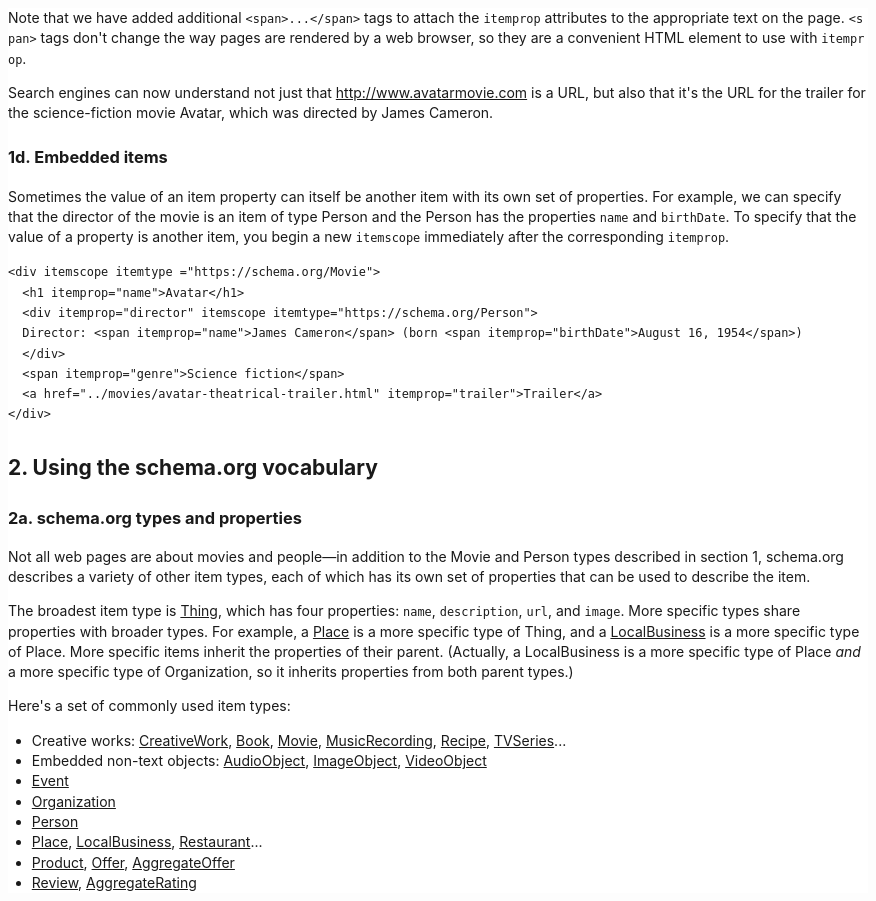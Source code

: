 Note that we have added additional `<span>...</span>` tags to attach the `itemprop` attributes to the appropriate text on the page. `<span>` tags don't change the way pages are rendered by a web browser, so they are a convenient HTML element to use with `itemprop`.

Search engines can now understand not just that http://www.avatarmovie.com is a URL, but also that it's the URL for the trailer for the science-fiction movie Avatar, which was directed by James Cameron.

### 1d. Embedded items

Sometimes the value of an item property can itself be another item with its own set of properties. For example, we can specify that the director of the movie is an item of type Person and the Person has the properties `name` and `birthDate`. To specify that the value of a property is another item, you begin a new `itemscope` immediately after the corresponding `itemprop`.

```
<div itemscope itemtype ="https://schema.org/Movie">
  <h1 itemprop="name">Avatar</h1>
  <div itemprop="director" itemscope itemtype="https://schema.org/Person">
  Director: <span itemprop="name">James Cameron</span> (born <span itemprop="birthDate">August 16, 1954</span>)
  </div>
  <span itemprop="genre">Science fiction</span>
  <a href="../movies/avatar-theatrical-trailer.html" itemprop="trailer">Trailer</a>
</div>
```

## 2\. Using the schema.org vocabulary

### 2a. schema.org types and properties

Not all web pages are about movies and people—in addition to the Movie and Person types described in section 1, schema.org describes a variety of other item types, each of which has its own set of properties that can be used to describe the item.

The broadest item type is [Thing](https://schema.org/Thing), which has four properties: `name`, `description`, `url`, and `image`. More specific types share properties with broader types. For example, a [Place](https://schema.org/Place) is a more specific type of Thing, and a [LocalBusiness](https://schema.org/LocalBusiness) is a more specific type of Place. More specific items inherit the properties of their parent. (Actually, a LocalBusiness is a more specific type of Place *and* a more specific type of Organization, so it inherits properties from both parent types.)

Here's a set of commonly used item types:

- Creative works: [CreativeWork](https://schema.org/CreativeWork), [Book](https://schema.org/Book), [Movie](https://schema.org/Movie), [MusicRecording](https://schema.org/MusicRecording), [Recipe](https://schema.org/Recipe), [TVSeries](https://schema.org/TVSeries)...
- Embedded non-text objects: [AudioObject](https://schema.org/AudioObject), [ImageObject](https://schema.org/ImageObject), [VideoObject](https://schema.org/VideoObject)
- [Event](https://schema.org/Event)
- [Organization](https://schema.org/Organization)
- [Person](https://schema.org/Person)
- [Place](https://schema.org/Place), [LocalBusiness](https://schema.org/LocalBusiness), [Restaurant](https://schema.org/Restaurant)...
- [Product](https://schema.org/Product), [Offer](https://schema.org/Offer), [AggregateOffer](https://schema.org/AggregateOffer)
- [Review](https://schema.org/Review), [AggregateRating](https://schema.org/AggregateRating)
